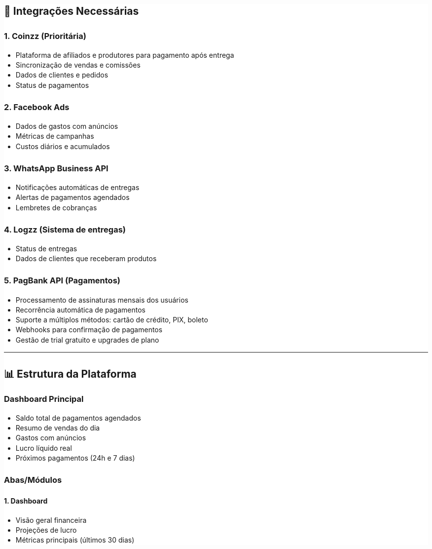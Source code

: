 ## 🔌 Integrações Necessárias

### 1. **Coinzz** (Prioritária)

- Plataforma de afiliados e produtores para pagamento após entrega
- Sincronização de vendas e comissões
- Dados de clientes e pedidos
- Status de pagamentos

### 2. **Facebook Ads**

- Dados de gastos com anúncios
- Métricas de campanhas
- Custos diários e acumulados

### 3. **WhatsApp Business API**

- Notificações automáticas de entregas
- Alertas de pagamentos agendados
- Lembretes de cobranças

### 4. **Logzz** (Sistema de entregas)

- Status de entregas
- Dados de clientes que receberam produtos

### 5. **PagBank API** (Pagamentos)

- Processamento de assinaturas mensais dos usuários
- Recorrência automática de pagamentos
- Suporte a múltiplos métodos: cartão de crédito, PIX, boleto
- Webhooks para confirmação de pagamentos
- Gestão de trial gratuito e upgrades de plano

---

## 📊 Estrutura da Plataforma

### **Dashboard Principal**

- Saldo total de pagamentos agendados
- Resumo de vendas do dia
- Gastos com anúncios
- Lucro líquido real
- Próximos pagamentos (24h e 7 dias)

### **Abas/Módulos**

#### 1. **Dashboard**

- Visão geral financeira
- Projeções de lucro
- Métricas principais (últimos 30 dias)
